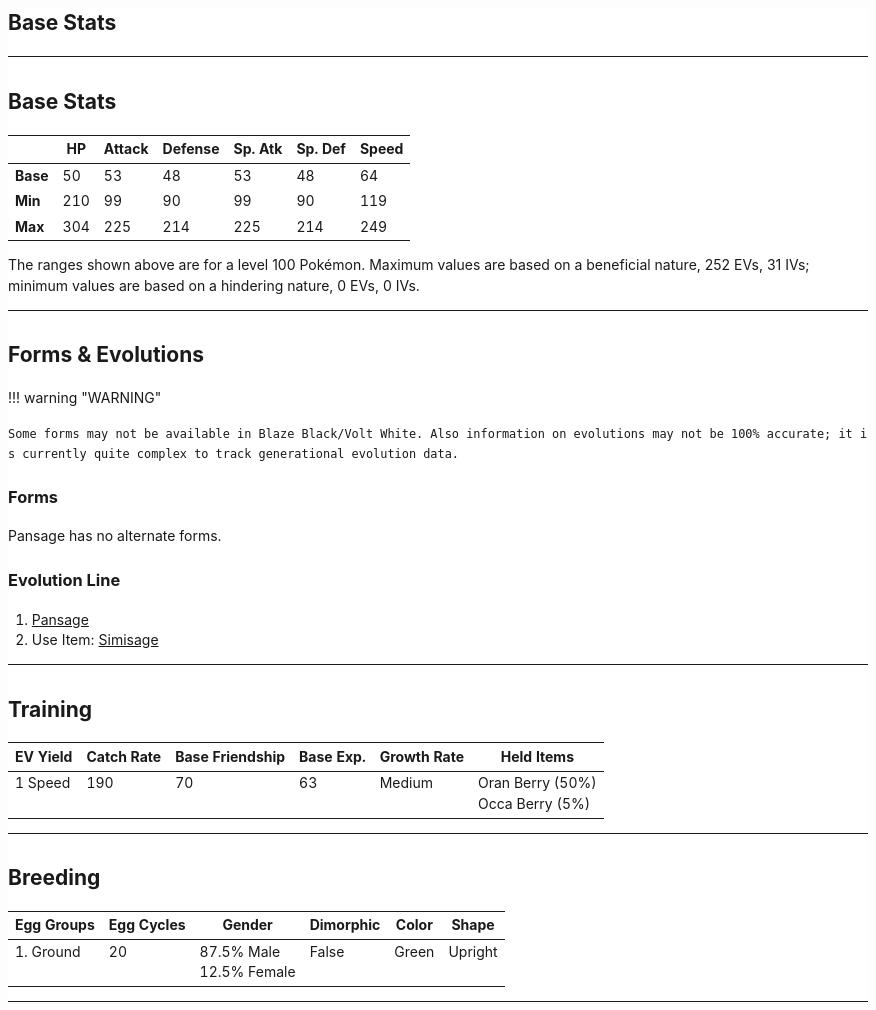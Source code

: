 
## Base Stats
---

## Base Stats
|   | HP | Attack | Defense | Sp. Atk | Sp. Def | Speed |
|---|----|--------|---------|---------|---------|-------|
| **Base** | 50 | 53 | 48 | 53 | 48 | 64 |
| **Min** | 210 | 99 | 90 | 99 | 90 | 119 |
| **Max** | 304 | 225 | 214 | 225 | 214 | 249 |

The ranges shown above are for a level 100 Pokémon. Maximum values are based on a beneficial nature, 252 EVs, 31 IVs; minimum values are based on a hindering nature, 0 EVs, 0 IVs.

---

## Forms & Evolutions

!!! warning "WARNING"

    Some forms may not be available in Blaze Black/Volt White. Also information on evolutions may not be 100% accurate; it is currently quite complex to track generational evolution data.

### Forms

Pansage has no alternate forms.

### Evolution Line

1. [Pansage](pansage.md/)
1. Use Item: [Simisage](simisage.md/)

---

## Training

| EV Yield | Catch Rate | Base Friendship | Base Exp. | Growth Rate | Held Items |
|----------|------------|-----------------|-----------|-------------|------------|
| 1 Speed | 190 | 70 | 63 | Medium | Oran Berry (50%)<br>Occa Berry (5%) |

---

## Breeding

| Egg Groups | Egg Cycles | Gender | Dimorphic | Color | Shape |
|------------|------------|--------|-----------|-------|-------|
| 1. Ground | 20 | 87.5% Male<br>12.5% Female | False | Green | Upright |

---